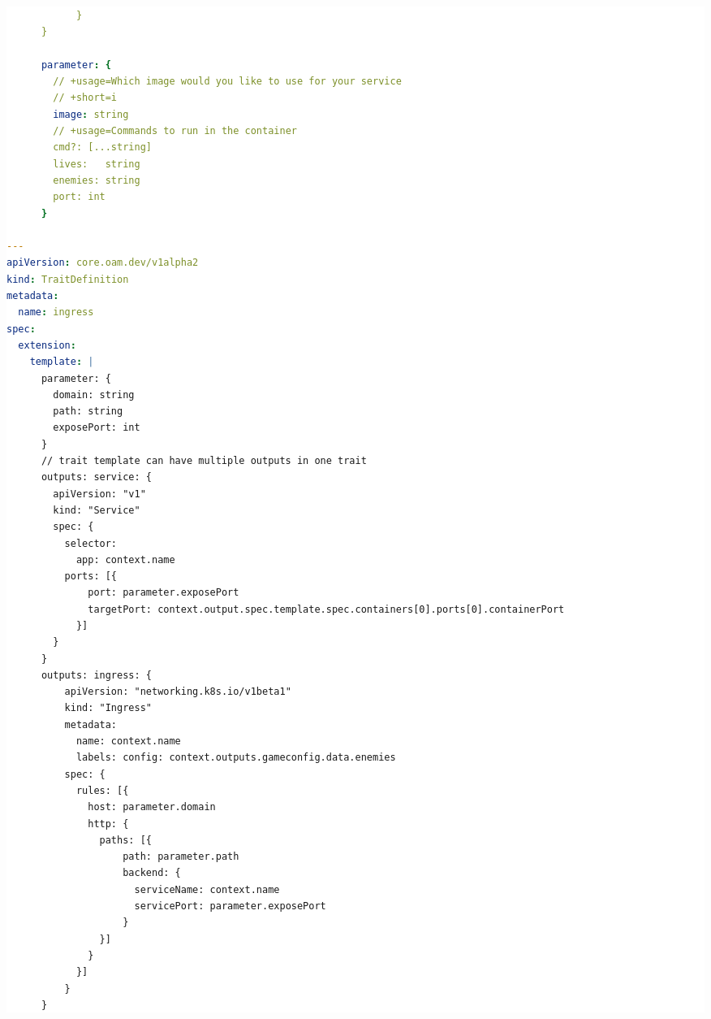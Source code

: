 ```yaml
            }
      }

      parameter: {
      	// +usage=Which image would you like to use for your service
      	// +short=i
      	image: string
      	// +usage=Commands to run in the container
      	cmd?: [...string]
      	lives:   string
      	enemies: string
        port: int
      }

---
apiVersion: core.oam.dev/v1alpha2
kind: TraitDefinition
metadata:
  name: ingress
spec:
  extension:
    template: |
      parameter: {
        domain: string
        path: string
        exposePort: int
      }
      // trait template can have multiple outputs in one trait
      outputs: service: {
        apiVersion: "v1"
        kind: "Service"
        spec: {
          selector:
            app: context.name
          ports: [{
              port: parameter.exposePort
              targetPort: context.output.spec.template.spec.containers[0].ports[0].containerPort
            }]
        }
      }
      outputs: ingress: {
          apiVersion: "networking.k8s.io/v1beta1"
          kind: "Ingress"
          metadata:
            name: context.name
            labels: config: context.outputs.gameconfig.data.enemies
          spec: {
            rules: [{
              host: parameter.domain
              http: {
                paths: [{
                    path: parameter.path
                    backend: {
                      serviceName: context.name
                      servicePort: parameter.exposePort
                    }
                }]
              }
            }]
          }
      }
```
